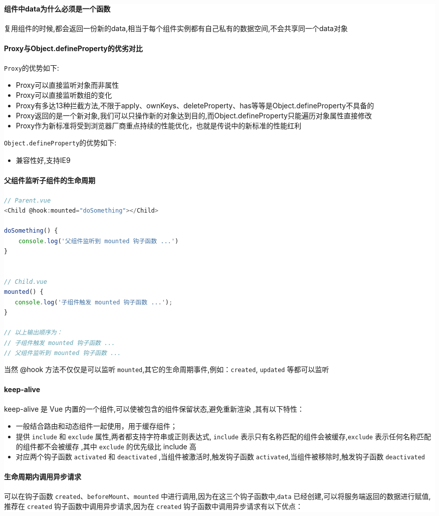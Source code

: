 #### 组件中data为什么必须是一个函数

复用组件的时候,都会返回一份新的data,相当于每个组件实例都有自己私有的数据空间,不会共享同一个data对象

#### Proxy与Object.defineProperty的优劣对比

```Proxy```的优势如下:

-   Proxy可以直接监听对象而非属性
-   Proxy可以直接监听数组的变化
-   Proxy有多达13种拦截方法,不限于apply、ownKeys、deleteProperty、has等等是Object.defineProperty不具备的
-   Proxy返回的是一个新对象,我们可以只操作新的对象达到目的,而Object.defineProperty只能遍历对象属性直接修改
-   Proxy作为新标准将受到浏览器厂商重点持续的性能优化，也就是传说中的新标准的性能红利

```Object.defineProperty```的优势如下:

-   兼容性好,支持IE9

#### 父组件监听子组件的生命周期
```js
// Parent.vue 
<Child @hook:mounted="doSomething"></Child>

doSomething() { 
    console.log('父组件监听到 mounted 钩子函数 ...')
}


// Child.vue 
mounted() { 
   console.log('子组件触发 mounted 钩子函数 ...');
}

// 以上输出顺序为： 
// 子组件触发 mounted 钩子函数 ... 
// 父组件监听到 mounted 钩子函数 ...
```

当然 @hook 方法不仅仅是可以监听 ```mounted```,其它的生命周期事件,例如：```created```, ```updated``` 等都可以监听

#### keep-alive

keep-alive 是 Vue 内置的一个组件,可以使被包含的组件保留状态,避免重新渲染 ,其有以下特性：

-   一般结合路由和动态组件一起使用，用于缓存组件；
-   提供 ```include``` 和 ```exclude``` 属性,两者都支持字符串或正则表达式, ```include``` 表示只有名称匹配的组件会被缓存,```exclude``` 表示任何名称匹配的组件都不会被缓存 ,其中 ```exclude``` 的优先级比 include 高
-   对应两个钩子函数 ```activated``` 和 ```deactivated``` ,当组件被激活时,触发钩子函数 ```activated```,当组件被移除时,触发钩子函数 ```deactivated```

#### 生命周期内调用异步请求

可以在钩子函数 ```created```、```beforeMount```、```mounted``` 中进行调用,因为在这三个钩子函数中,```data``` 已经创建,可以将服务端返回的数据进行赋值,推荐在 ```created``` 钩子函数中调用异步请求,因为在 ```created``` 钩子函数中调用异步请求有以下优点：
